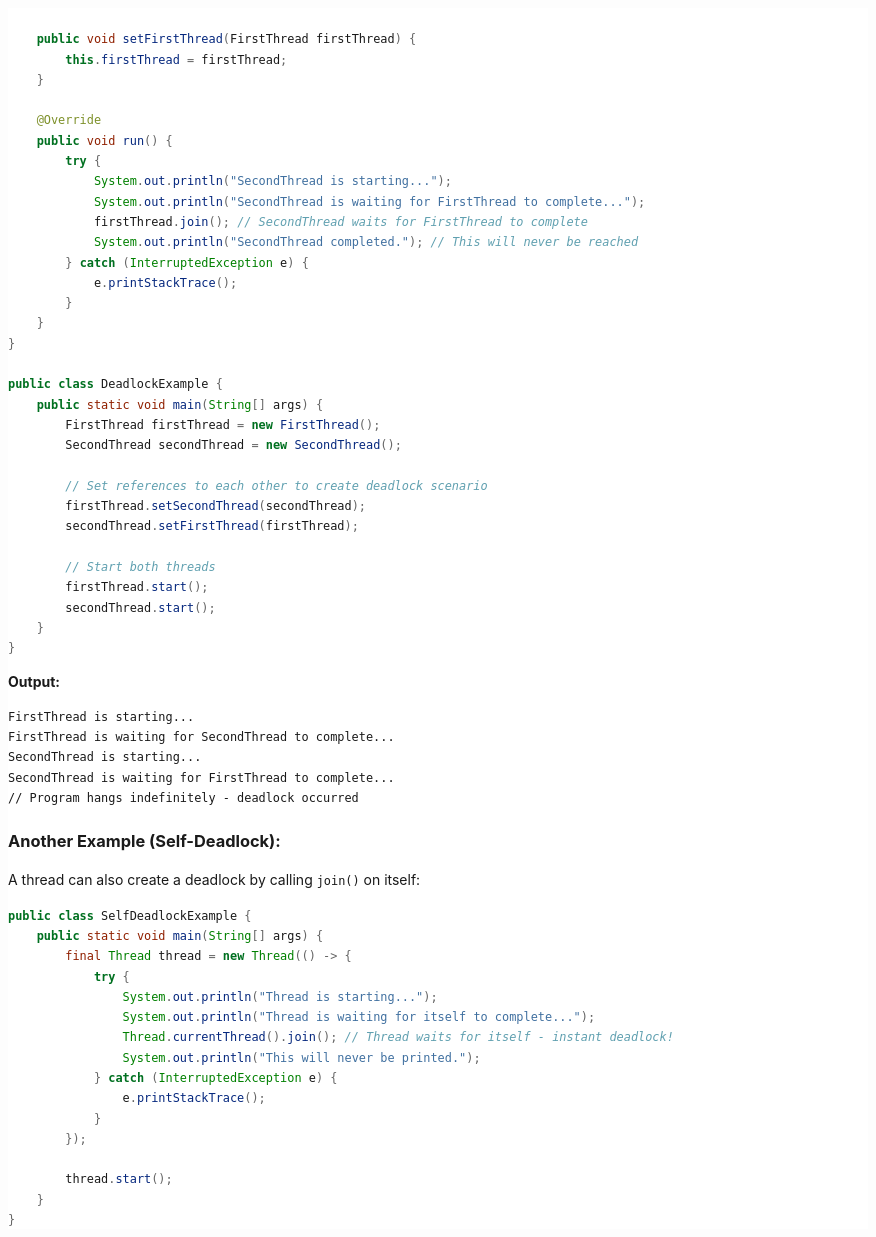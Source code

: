 ```java

    public void setFirstThread(FirstThread firstThread) {
        this.firstThread = firstThread;
    }

    @Override
    public void run() {
        try {
            System.out.println("SecondThread is starting...");
            System.out.println("SecondThread is waiting for FirstThread to complete...");
            firstThread.join(); // SecondThread waits for FirstThread to complete
            System.out.println("SecondThread completed."); // This will never be reached
        } catch (InterruptedException e) {
            e.printStackTrace();
        }
    }
}

public class DeadlockExample {
    public static void main(String[] args) {
        FirstThread firstThread = new FirstThread();
        SecondThread secondThread = new SecondThread();

        // Set references to each other to create deadlock scenario
        firstThread.setSecondThread(secondThread);
        secondThread.setFirstThread(firstThread);

        // Start both threads
        firstThread.start();
        secondThread.start();
    }
}
```

**Output:**
```
FirstThread is starting...
FirstThread is waiting for SecondThread to complete...
SecondThread is starting...
SecondThread is waiting for FirstThread to complete...
// Program hangs indefinitely - deadlock occurred
```

### Another Example (Self-Deadlock):

A thread can also create a deadlock by calling `join()` on itself:

```java
public class SelfDeadlockExample {
    public static void main(String[] args) {
        final Thread thread = new Thread(() -> {
            try {
                System.out.println("Thread is starting...");
                System.out.println("Thread is waiting for itself to complete...");
                Thread.currentThread().join(); // Thread waits for itself - instant deadlock!
                System.out.println("This will never be printed.");
            } catch (InterruptedException e) {
                e.printStackTrace();
            }
        });

        thread.start();
    }
}
```